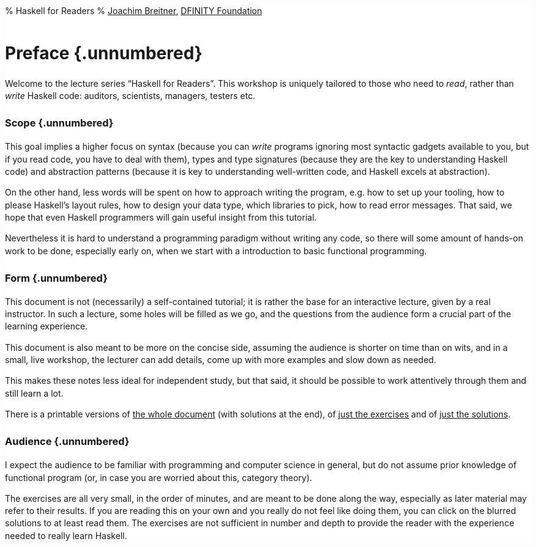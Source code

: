 % Haskell for Readers
% [Joachim Breitner](http://www.joachim-breitner.de/), [DFINITY Foundation](https://dfinity.org/)

<a id="nav-toggle" href="#TOC"></a>

Preface {.unnumbered}
=======

Welcome to the lecture series “Haskell for Readers”. This workshop is uniquely tailored to those who need to *read*, rather than *write* Haskell code: auditors, scientists, managers, testers etc.

### Scope {.unnumbered}

This goal implies a higher focus on syntax (because you can *write* programs ignoring most syntactic gadgets available to you, but if you read code, you have to deal with them), types and type signatures (because they are the key to understanding Haskell code) and abstraction patterns (because it is key to understanding well-written code, and Haskell excels at abstraction).

On the other hand, less words will be spent on how to approach writing the program, e.g. how to set up your tooling, how to please Haskell’s layout rules, how to design your data type, which libraries to pick, how to read error messages. That said, we hope that even Haskell programmers will gain useful insight from this tutorial.

Nevertheless it is hard to understand a programming paradigm without writing any code, so there will some amount of hands-on work to be done, especially early on, when we start with a introduction to basic functional programming.

### Form {.unnumbered}

This document is not (necessarily) a self-contained tutorial; it is rather the base for an interactive lecture, given by a real instructor. In such a lecture, some holes will be filled as we go, and the questions from the audience form a crucial part of the learning experience.

This document is also meant to be more on the concise side, assuming the audience is shorter on time than on wits, and in a small, live workshop, the lecturer can add details, come up with more examples and slow down as needed.

This makes these notes less ideal for independent study, but that said, it should be possible to work attentively through them and still learn a lot.

There is a printable versions of [the whole document](http://haskell-for-readers.nomeata.de/haskell-for-readers.pdf) (with solutions at the end), of [just the exercises](http://haskell-for-readers.nomeata.de/haskell-for-readers-exercises.pdf) and of [just the solutions](http://haskell-for-readers.nomeata.de/haskell-for-readers-solutions.pdf).

### Audience {.unnumbered}

I expect the audience to be familiar with programming and computer science in general, but do not assume prior knowledge of functional program (or, in case you are worried about this, category theory).

The exercises are all very small, in the order of minutes, and are meant to be done along the way, especially as later material may refer to their results. If you are reading this on your own and you really do not feel like doing them, you can click on the blurred solutions to at least read them. The exercises are not sufficient in number and depth to provide the reader with the experience needed to really learn Haskell.
